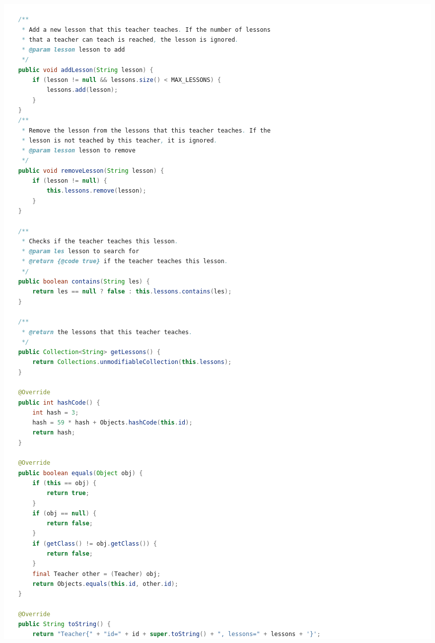 ```Java

    /**
     * Add a new lesson that this teacher teaches. If the number of lessons
     * that a teacher can teach is reached, the lesson is ignored.
     * @param lesson lesson to add
     */
    public void addLesson(String lesson) {
        if (lesson != null && lessons.size() < MAX_LESSONS) {
            lessons.add(lesson);
        }
    }
    /**
     * Remove the lesson from the lessons that this teacher teaches. If the 
     * lesson is not teached by this teacher, it is ignored.
     * @param lesson lesson to remove
     */
    public void removeLesson(String lesson) {
        if (lesson != null) {
            this.lessons.remove(lesson);
        }
    }
    
    /**
     * Checks if the teacher teaches this lesson.
     * @param les lesson to search for
     * @return {@code true} if the teacher teaches this lesson.
     */
    public boolean contains(String les) {
        return les == null ? false : this.lessons.contains(les);
    }
    
    /**
     * @return the lessons that this teacher teaches. 
     */
    public Collection<String> getLessons() {
        return Collections.unmodifiableCollection(this.lessons);
    }    

    @Override
    public int hashCode() {
        int hash = 3;
        hash = 59 * hash + Objects.hashCode(this.id);
        return hash;
    }

    @Override
    public boolean equals(Object obj) {
        if (this == obj) {
            return true;
        }
        if (obj == null) {
            return false;
        }
        if (getClass() != obj.getClass()) {
            return false;
        }
        final Teacher other = (Teacher) obj;
        return Objects.equals(this.id, other.id);
    }

    @Override
    public String toString() {
        return "Teacher{" + "id=" + id + super.toString() + ", lessons=" + lessons + '}';
```